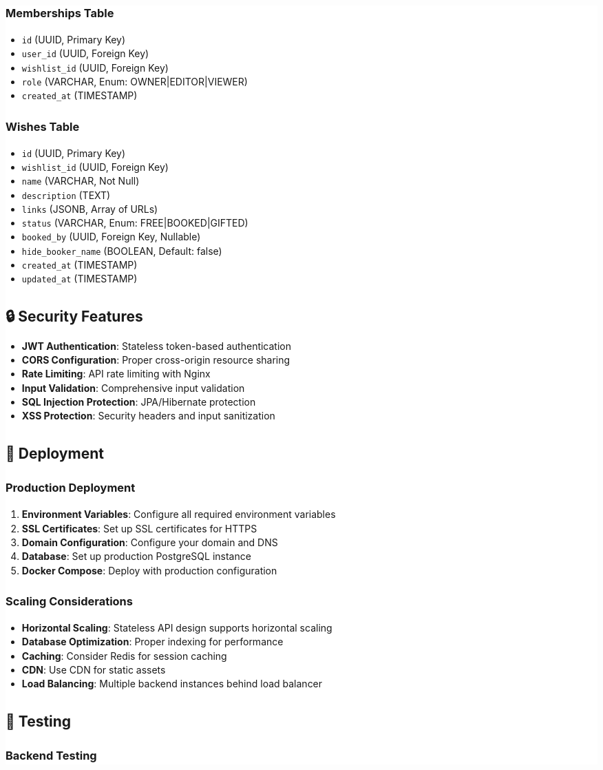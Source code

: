 ### Memberships Table
- `id` (UUID, Primary Key)
- `user_id` (UUID, Foreign Key)
- `wishlist_id` (UUID, Foreign Key)
- `role` (VARCHAR, Enum: OWNER|EDITOR|VIEWER)
- `created_at` (TIMESTAMP)

### Wishes Table
- `id` (UUID, Primary Key)
- `wishlist_id` (UUID, Foreign Key)
- `name` (VARCHAR, Not Null)
- `description` (TEXT)
- `links` (JSONB, Array of URLs)
- `status` (VARCHAR, Enum: FREE|BOOKED|GIFTED)
- `booked_by` (UUID, Foreign Key, Nullable)
- `hide_booker_name` (BOOLEAN, Default: false)
- `created_at` (TIMESTAMP)
- `updated_at` (TIMESTAMP)

## 🔒 Security Features

- **JWT Authentication**: Stateless token-based authentication
- **CORS Configuration**: Proper cross-origin resource sharing
- **Rate Limiting**: API rate limiting with Nginx
- **Input Validation**: Comprehensive input validation
- **SQL Injection Protection**: JPA/Hibernate protection
- **XSS Protection**: Security headers and input sanitization

## 🚀 Deployment

### Production Deployment

1. **Environment Variables**: Configure all required environment variables
2. **SSL Certificates**: Set up SSL certificates for HTTPS
3. **Domain Configuration**: Configure your domain and DNS
4. **Database**: Set up production PostgreSQL instance
5. **Docker Compose**: Deploy with production configuration

### Scaling Considerations

- **Horizontal Scaling**: Stateless API design supports horizontal scaling
- **Database Optimization**: Proper indexing for performance
- **Caching**: Consider Redis for session caching
- **CDN**: Use CDN for static assets
- **Load Balancing**: Multiple backend instances behind load balancer

## 🧪 Testing

### Backend Testing
